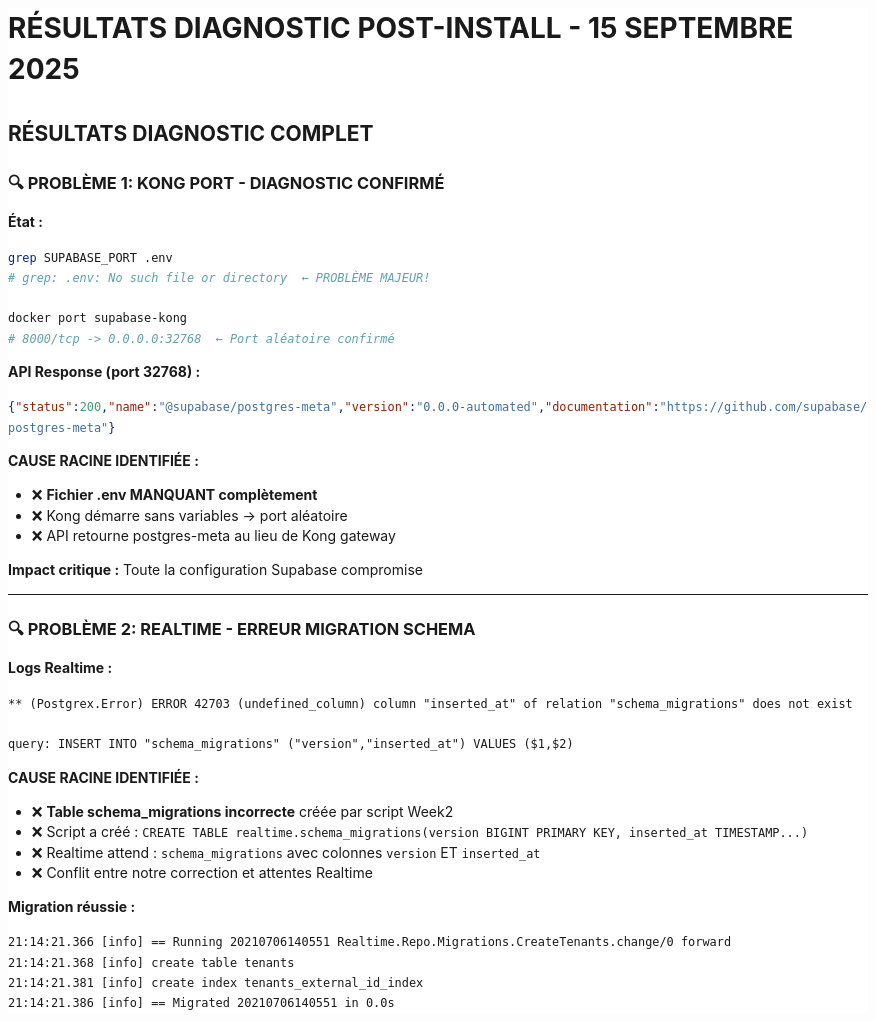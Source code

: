 # RÉSULTATS DIAGNOSTIC POST-INSTALL - 15 SEPTEMBRE 2025

## RÉSULTATS DIAGNOSTIC COMPLET

### 🔍 PROBLÈME 1: KONG PORT - DIAGNOSTIC CONFIRMÉ

**État :**
```bash
grep SUPABASE_PORT .env
# grep: .env: No such file or directory  ← PROBLÈME MAJEUR!

docker port supabase-kong
# 8000/tcp -> 0.0.0.0:32768  ← Port aléatoire confirmé
```

**API Response (port 32768) :**
```json
{"status":200,"name":"@supabase/postgres-meta","version":"0.0.0-automated","documentation":"https://github.com/supabase/postgres-meta"}
```

**CAUSE RACINE IDENTIFIÉE :**
- ❌ **Fichier .env MANQUANT complètement**
- ❌ Kong démarre sans variables → port aléatoire
- ❌ API retourne postgres-meta au lieu de Kong gateway

**Impact critique :** Toute la configuration Supabase compromise

---

### 🔍 PROBLÈME 2: REALTIME - ERREUR MIGRATION SCHEMA

**Logs Realtime :**
```
** (Postgrex.Error) ERROR 42703 (undefined_column) column "inserted_at" of relation "schema_migrations" does not exist

query: INSERT INTO "schema_migrations" ("version","inserted_at") VALUES ($1,$2)
```

**CAUSE RACINE IDENTIFIÉE :**
- ❌ **Table schema_migrations incorrecte** créée par script Week2
- ❌ Script a créé : `CREATE TABLE realtime.schema_migrations(version BIGINT PRIMARY KEY, inserted_at TIMESTAMP...)`
- ❌ Realtime attend : `schema_migrations` avec colonnes `version` ET `inserted_at`
- ❌ Conflit entre notre correction et attentes Realtime

**Migration réussie :**
```
21:14:21.366 [info] == Running 20210706140551 Realtime.Repo.Migrations.CreateTenants.change/0 forward
21:14:21.368 [info] create table tenants
21:14:21.381 [info] create index tenants_external_id_index
21:14:21.386 [info] == Migrated 20210706140551 in 0.0s
```
